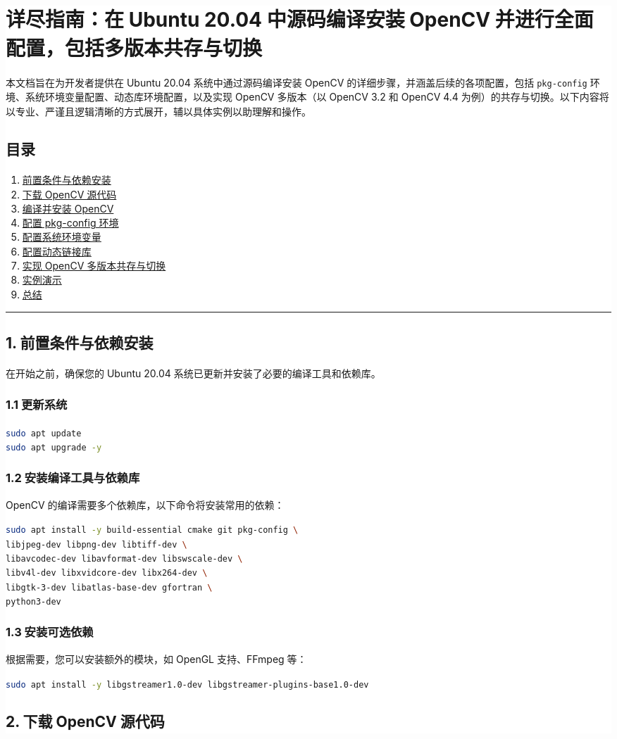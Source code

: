 # 详尽指南：在 Ubuntu 20.04 中源码编译安装 OpenCV 并进行全面配置，包括多版本共存与切换

本文档旨在为开发者提供在 Ubuntu 20.04 系统中通过源码编译安装 OpenCV 的详细步骤，并涵盖后续的各项配置，包括 `pkg-config` 环境、系统环境变量配置、动态库环境配置，以及实现 OpenCV 多版本（以 OpenCV 3.2 和 OpenCV 4.4 为例）的共存与切换。以下内容将以专业、严谨且逻辑清晰的方式展开，辅以具体实例以助理解和操作。

## 目录

1. [前置条件与依赖安装](#1-前置条件与依赖安装)
2. [下载 OpenCV 源代码](#2-下载-opencv-源代码)
3. [编译并安装 OpenCV](#3-编译并安装-opencv)
4. [配置 pkg-config 环境](#4-配置-pkg-config-环境)
5. [配置系统环境变量](#5-配置系统环境变量)
6. [配置动态链接库](#6-配置动态链接库)
7. [实现 OpenCV 多版本共存与切换](#7-实现-opencv-多版本共存与切换)
8. [实例演示](#8-实例演示)
9. [总结](#9-总结)

---

## 1. 前置条件与依赖安装

在开始之前，确保您的 Ubuntu 20.04 系统已更新并安装了必要的编译工具和依赖库。

### 1.1 更新系统

```bash
sudo apt update
sudo apt upgrade -y
```

### 1.2 安装编译工具与依赖库

OpenCV 的编译需要多个依赖库，以下命令将安装常用的依赖：

```bash
sudo apt install -y build-essential cmake git pkg-config \
libjpeg-dev libpng-dev libtiff-dev \
libavcodec-dev libavformat-dev libswscale-dev \
libv4l-dev libxvidcore-dev libx264-dev \
libgtk-3-dev libatlas-base-dev gfortran \
python3-dev
```

### 1.3 安装可选依赖

根据需要，您可以安装额外的模块，如 OpenGL 支持、FFmpeg 等：

```bash
sudo apt install -y libgstreamer1.0-dev libgstreamer-plugins-base1.0-dev
```

## 2. 下载 OpenCV 源代码
